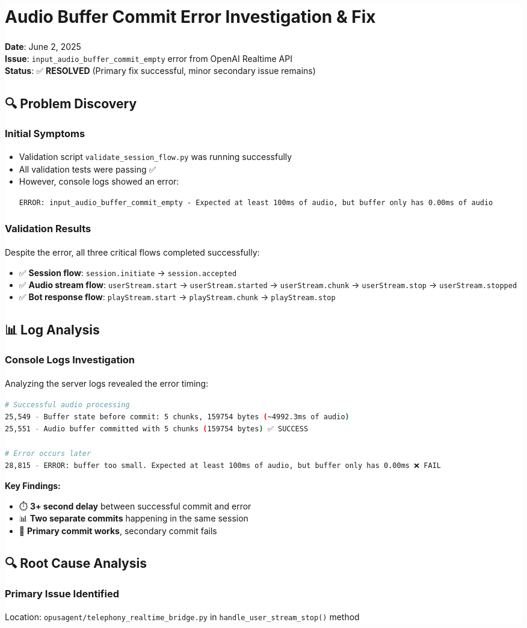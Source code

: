 # Audio Buffer Commit Error Investigation & Fix

**Date**: June 2, 2025  
**Issue**: `input_audio_buffer_commit_empty` error from OpenAI Realtime API  
**Status**: ✅ **RESOLVED** (Primary fix successful, minor secondary issue remains)

## 🔍 Problem Discovery

### Initial Symptoms
- Validation script `validate_session_flow.py` was running successfully
- All validation tests were passing ✅
- However, console logs showed an error:
  ```
  ERROR: input_audio_buffer_commit_empty - Expected at least 100ms of audio, but buffer only has 0.00ms of audio
  ```

### Validation Results
Despite the error, all three critical flows completed successfully:
- ✅ **Session flow**: `session.initiate` → `session.accepted` 
- ✅ **Audio stream flow**: `userStream.start` → `userStream.started` → `userStream.chunk` → `userStream.stop` → `userStream.stopped`
- ✅ **Bot response flow**: `playStream.start` → `playStream.chunk` → `playStream.stop`

## 📊 Log Analysis

### Console Logs Investigation
Analyzing the server logs revealed the error timing:

```bash
# Successful audio processing
25,549 - Buffer state before commit: 5 chunks, 159754 bytes (~4992.3ms of audio)
25,551 - Audio buffer committed with 5 chunks (159754 bytes) ✅ SUCCESS

# Error occurs later  
28,815 - ERROR: buffer too small. Expected at least 100ms of audio, but buffer only has 0.00ms ❌ FAIL
```

**Key Findings:**
- ⏱️ **3+ second delay** between successful commit and error
- 📊 **Two separate commits** happening in the same session
- 🎯 **Primary commit works**, secondary commit fails

## 🔍 Root Cause Analysis

### Primary Issue Identified
Location: `opusagent/telephony_realtime_bridge.py` in `handle_user_stream_stop()` method
